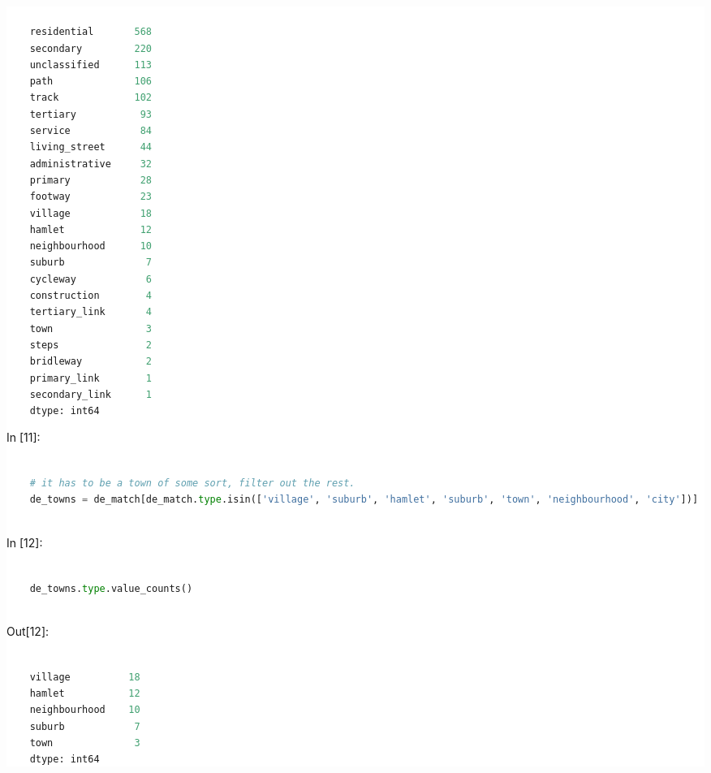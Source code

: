 ```python

    residential       568
    secondary         220
    unclassified      113
    path              106
    track             102
    tertiary           93
    service            84
    living_street      44
    administrative     32
    primary            28
    footway            23
    village            18
    hamlet             12
    neighbourhood      10
    suburb              7
    cycleway            6
    construction        4
    tertiary_link       4
    town                3
    steps               2
    bridleway           2
    primary_link        1
    secondary_link      1
    dtype: int64
```

In [11]:

```python

    # it has to be a town of some sort, filter out the rest.
    de_towns = de_match[de_match.type.isin(['village', 'suburb', 'hamlet', 'suburb', 'town', 'neighbourhood', 'city'])]
    
```

In [12]:

```python

    de_towns.type.value_counts()
    
```

Out[12]:

```python

    village          18
    hamlet           12
    neighbourhood    10
    suburb            7
    town              3
    dtype: int64
```
